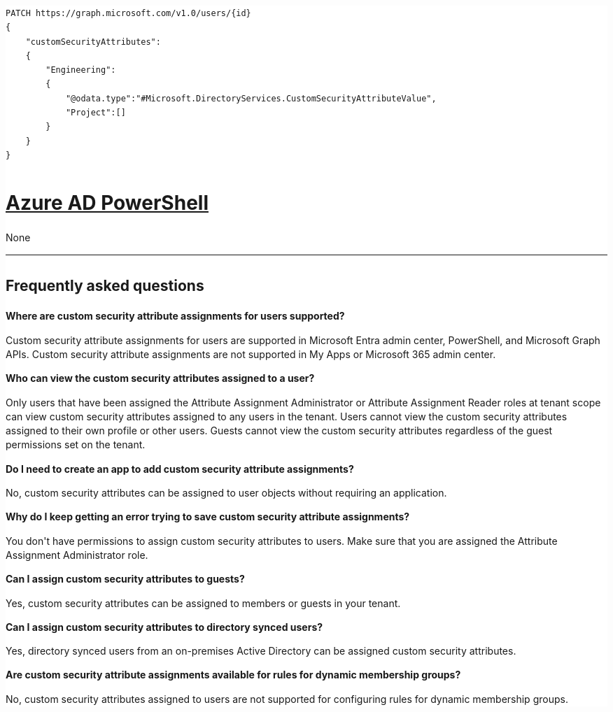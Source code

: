 ```http
PATCH https://graph.microsoft.com/v1.0/users/{id}
{
    "customSecurityAttributes":
    {
        "Engineering":
        {
            "@odata.type":"#Microsoft.DirectoryServices.CustomSecurityAttributeValue",
            "Project":[]
        }
    }
}
```

# [Azure AD PowerShell](#tab/aad-powershell)

None

---

## Frequently asked questions

**Where are custom security attribute assignments for users supported?**

Custom security attribute assignments for users are supported in Microsoft Entra admin center, PowerShell, and Microsoft Graph APIs. Custom security attribute assignments are not supported in My Apps or Microsoft 365 admin center.

**Who can view the custom security attributes assigned to a user?**

Only users that have been assigned the Attribute Assignment Administrator or Attribute Assignment Reader roles at tenant scope can view custom security attributes assigned to any users in the tenant. Users cannot view the custom security attributes assigned to their own profile or other users. Guests cannot view the custom security attributes regardless of the guest permissions set on the tenant.

**Do I need to create an app to add custom security attribute assignments?**

No, custom security attributes can be assigned to user objects without requiring an application.

**Why do I keep getting an error trying to save custom security attribute assignments?**

You don't have permissions to assign custom security attributes to users. Make sure that you are assigned the Attribute Assignment Administrator role.

**Can I assign custom security attributes to guests?**

Yes, custom security attributes can be assigned to members or guests in your tenant.

**Can I assign custom security attributes to directory synced users?**

Yes, directory synced users from an on-premises Active Directory can be assigned custom security attributes.

**Are custom security attribute assignments available for rules for dynamic membership groups?**

No, custom security attributes assigned to users are not supported for configuring rules for dynamic membership groups.
